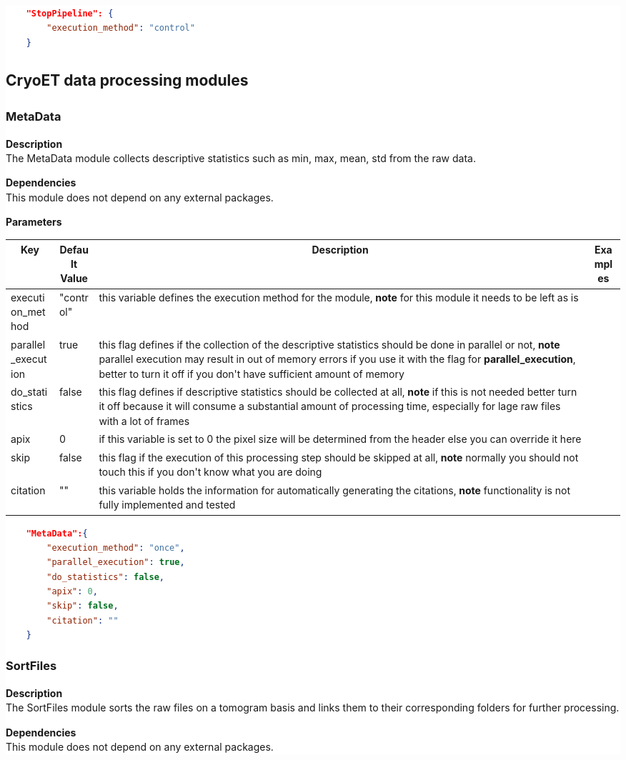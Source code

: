 ```json
    "StopPipeline": {
        "execution_method": "control"
    }
```

## CryoET data processing modules
### MetaData

**Description**
</br>
The MetaData module collects descriptive statistics such as min, max,
mean, std from the raw data.

**Dependencies**
</br>
This module does not depend on any external packages.

**Parameters**
</br>

| Key                | Default Value | Description                                                                                                                                                                                                                                                                                     | Examples |
|--------------------|---------------|-------------------------------------------------------------------------------------------------------------------------------------------------------------------------------------------------------------------------------------------------------------------------------------------------|----------|
| execution_method   | "control"     | this variable defines the execution method for the module, **note** for this module it needs to be left as is                                                                                                                                                                                   |          |
| parallel_execution | true          | this flag defines if the collection of the descriptive statistics should be done in parallel or not, **note** parallel execution may result in out of memory errors if you use it with the flag for **parallel_execution**, better to turn it off if you don't have sufficient amount of memory |          |
| do_statistics      | false         | this flag defines if descriptive statistics should be collected at all, **note** if this is not needed better turn it off because it will consume a substantial amount of processing time, especially for lage raw files with a lot of frames                                                   |          |
| apix               | 0             | if this variable is set to 0 the pixel size will be determined from the header else you can override it here                                                                                                                                                                                    |          |
| skip               | false         | this flag if the execution of this processing step should be skipped at all, **note** normally you should not touch this if you don't know what you are doing                                                                                                                                   |          |
| citation           | ""            | this variable holds the information for automatically generating the citations, **note** functionality is not fully implemented and tested                                                                                                                                                      |          |

```json
    "MetaData":{
        "execution_method": "once",
        "parallel_execution": true,
        "do_statistics": false,
        "apix": 0,
        "skip": false,
        "citation": ""
    }
```

### SortFiles

**Description**
</br>
The SortFiles module sorts the raw files on a tomogram basis and links
them to their corresponding folders for further processing.

**Dependencies**
</br>
This module does not depend on any external packages.
